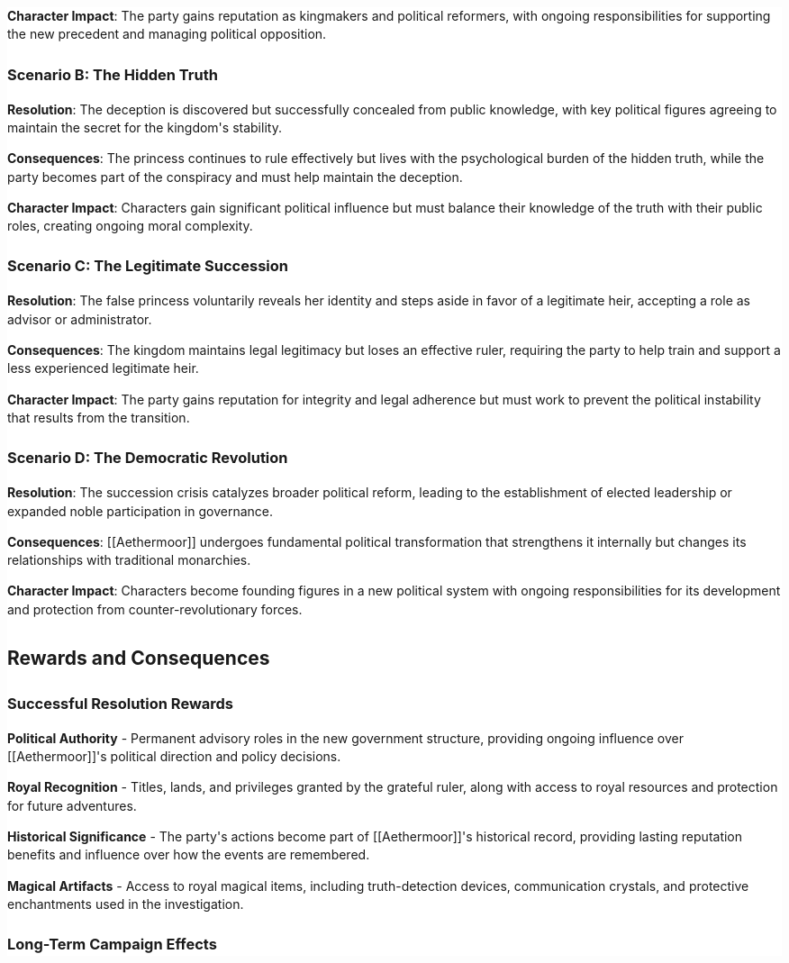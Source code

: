 **Character Impact**: The party gains reputation as kingmakers and political reformers, with ongoing responsibilities for supporting the new precedent and managing political opposition.

### Scenario B: The Hidden Truth

**Resolution**: The deception is discovered but successfully concealed from public knowledge, with key political figures agreeing to maintain the secret for the kingdom's stability.

**Consequences**: The princess continues to rule effectively but lives with the psychological burden of the hidden truth, while the party becomes part of the conspiracy and must help maintain the deception.

**Character Impact**: Characters gain significant political influence but must balance their knowledge of the truth with their public roles, creating ongoing moral complexity.

### Scenario C: The Legitimate Succession

**Resolution**: The false princess voluntarily reveals her identity and steps aside in favor of a legitimate heir, accepting a role as advisor or administrator.

**Consequences**: The kingdom maintains legal legitimacy but loses an effective ruler, requiring the party to help train and support a less experienced legitimate heir.

**Character Impact**: The party gains reputation for integrity and legal adherence but must work to prevent the political instability that results from the transition.

### Scenario D: The Democratic Revolution

**Resolution**: The succession crisis catalyzes broader political reform, leading to the establishment of elected leadership or expanded noble participation in governance.

**Consequences**: [[Aethermoor]] undergoes fundamental political transformation that strengthens it internally but changes its relationships with traditional monarchies.

**Character Impact**: Characters become founding figures in a new political system with ongoing responsibilities for its development and protection from counter-revolutionary forces.

## Rewards and Consequences

### Successful Resolution Rewards

**Political Authority** - Permanent advisory roles in the new government structure, providing ongoing influence over [[Aethermoor]]'s political direction and policy decisions.

**Royal Recognition** - Titles, lands, and privileges granted by the grateful ruler, along with access to royal resources and protection for future adventures.

**Historical Significance** - The party's actions become part of [[Aethermoor]]'s historical record, providing lasting reputation benefits and influence over how the events are remembered.

**Magical Artifacts** - Access to royal magical items, including truth-detection devices, communication crystals, and protective enchantments used in the investigation.

### Long-Term Campaign Effects

